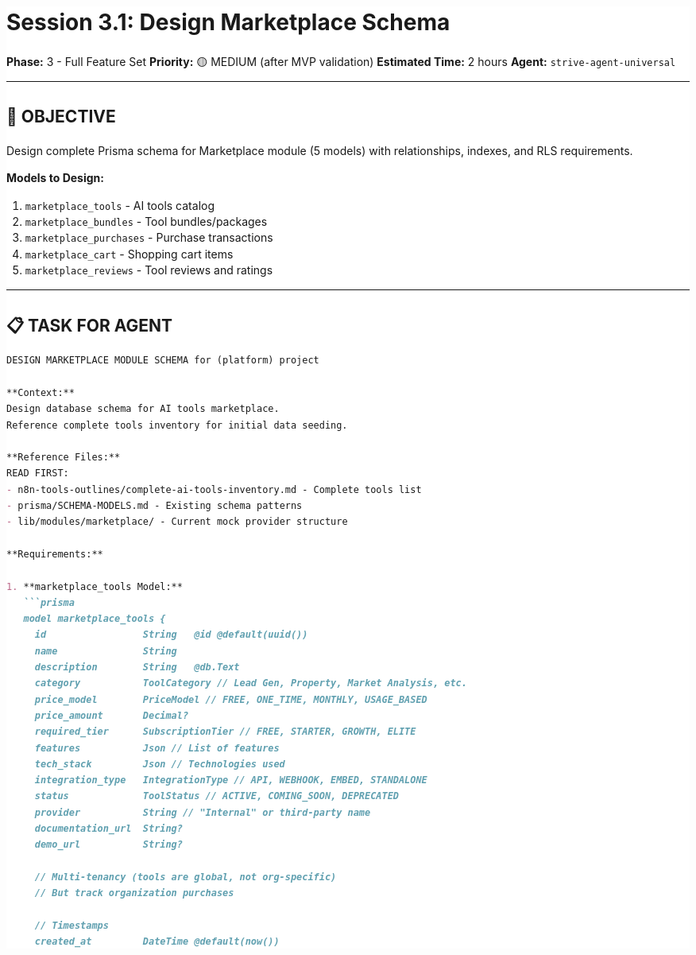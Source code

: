 # Session 3.1: Design Marketplace Schema

**Phase:** 3 - Full Feature Set
**Priority:** 🟡 MEDIUM (after MVP validation)
**Estimated Time:** 2 hours
**Agent:** `strive-agent-universal`

---

## 🎯 OBJECTIVE

Design complete Prisma schema for Marketplace module (5 models) with relationships, indexes, and RLS requirements.

**Models to Design:**
1. `marketplace_tools` - AI tools catalog
2. `marketplace_bundles` - Tool bundles/packages
3. `marketplace_purchases` - Purchase transactions
4. `marketplace_cart` - Shopping cart items
5. `marketplace_reviews` - Tool reviews and ratings

---

## 📋 TASK FOR AGENT

```markdown
DESIGN MARKETPLACE MODULE SCHEMA for (platform) project

**Context:**
Design database schema for AI tools marketplace.
Reference complete tools inventory for initial data seeding.

**Reference Files:**
READ FIRST:
- n8n-tools-outlines/complete-ai-tools-inventory.md - Complete tools list
- prisma/SCHEMA-MODELS.md - Existing schema patterns
- lib/modules/marketplace/ - Current mock provider structure

**Requirements:**

1. **marketplace_tools Model:**
   ```prisma
   model marketplace_tools {
     id                 String   @id @default(uuid())
     name               String
     description        String   @db.Text
     category           ToolCategory // Lead Gen, Property, Market Analysis, etc.
     price_model        PriceModel // FREE, ONE_TIME, MONTHLY, USAGE_BASED
     price_amount       Decimal?
     required_tier      SubscriptionTier // FREE, STARTER, GROWTH, ELITE
     features           Json // List of features
     tech_stack         Json // Technologies used
     integration_type   IntegrationType // API, WEBHOOK, EMBED, STANDALONE
     status             ToolStatus // ACTIVE, COMING_SOON, DEPRECATED
     provider           String // "Internal" or third-party name
     documentation_url  String?
     demo_url           String?

     // Multi-tenancy (tools are global, not org-specific)
     // But track organization purchases

     // Timestamps
     created_at         DateTime @default(now())
```